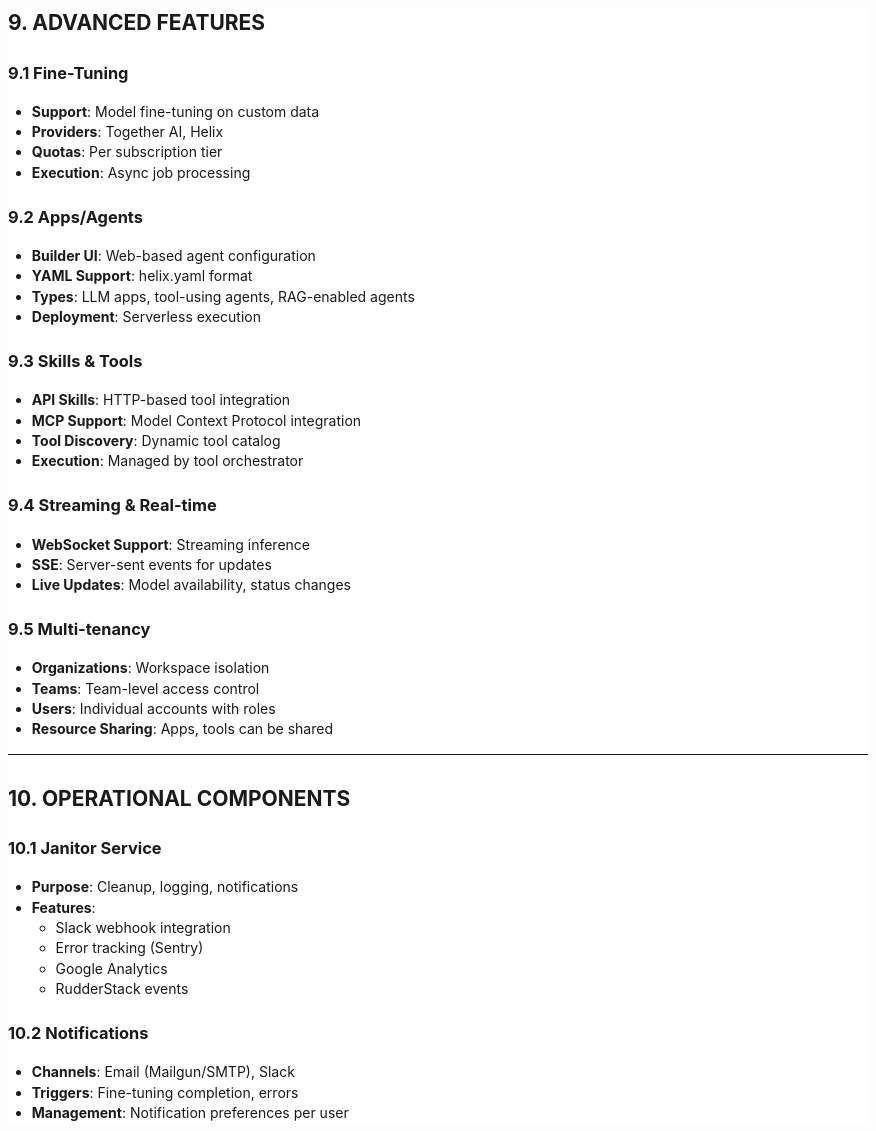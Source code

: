 
## 9. ADVANCED FEATURES

### 9.1 Fine-Tuning
- **Support**: Model fine-tuning on custom data
- **Providers**: Together AI, Helix
- **Quotas**: Per subscription tier
- **Execution**: Async job processing

### 9.2 Apps/Agents
- **Builder UI**: Web-based agent configuration
- **YAML Support**: helix.yaml format
- **Types**: LLM apps, tool-using agents, RAG-enabled agents
- **Deployment**: Serverless execution

### 9.3 Skills & Tools
- **API Skills**: HTTP-based tool integration
- **MCP Support**: Model Context Protocol integration
- **Tool Discovery**: Dynamic tool catalog
- **Execution**: Managed by tool orchestrator

### 9.4 Streaming & Real-time
- **WebSocket Support**: Streaming inference
- **SSE**: Server-sent events for updates
- **Live Updates**: Model availability, status changes

### 9.5 Multi-tenancy
- **Organizations**: Workspace isolation
- **Teams**: Team-level access control
- **Users**: Individual accounts with roles
- **Resource Sharing**: Apps, tools can be shared

---

## 10. OPERATIONAL COMPONENTS

### 10.1 Janitor Service
- **Purpose**: Cleanup, logging, notifications
- **Features**:
  - Slack webhook integration
  - Error tracking (Sentry)
  - Google Analytics
  - RudderStack events

### 10.2 Notifications
- **Channels**: Email (Mailgun/SMTP), Slack
- **Triggers**: Fine-tuning completion, errors
- **Management**: Notification preferences per user
